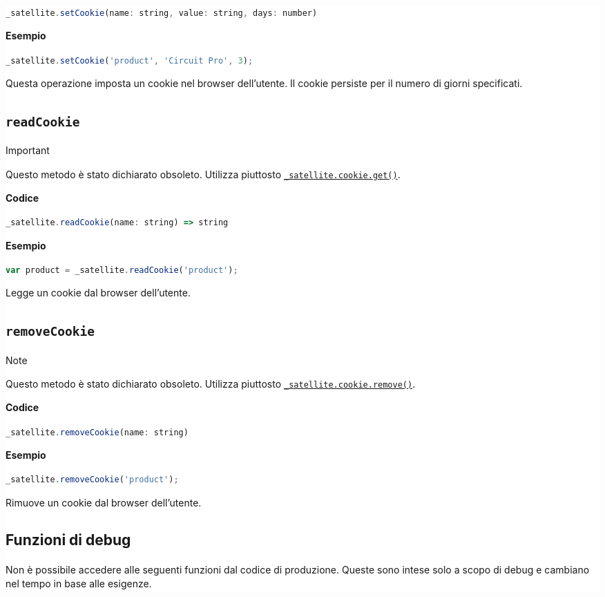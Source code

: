 ```javascript
_satellite.setCookie(name: string, value: string, days: number)
```

**Esempio**

```javascript
_satellite.setCookie('product', 'Circuit Pro', 3);
```

Questa operazione imposta un cookie nel browser dell’utente. Il cookie persiste per il numero di giorni specificati.

## `readCookie`

>[!IMPORTANT]
>
>Questo metodo è stato dichiarato obsoleto. Utilizza piuttosto [`_satellite.cookie.get()`](#cookie-get).

**Codice**

```javascript
_satellite.readCookie(name: string) => string
```

**Esempio**

```javascript
var product = _satellite.readCookie('product');
```

Legge un cookie dal browser dell’utente.

## `removeCookie`

>[!NOTE]
>
>Questo metodo è stato dichiarato obsoleto. Utilizza piuttosto [`_satellite.cookie.remove()`](#cookie-remove).

**Codice**

```javascript
_satellite.removeCookie(name: string)
```

**Esempio**

```javascript
_satellite.removeCookie('product');
```

Rimuove un cookie dal browser dell’utente.

## Funzioni di debug

Non è possibile accedere alle seguenti funzioni dal codice di produzione. Queste sono intese solo a scopo di debug e cambiano nel tempo in base alle esigenze.
